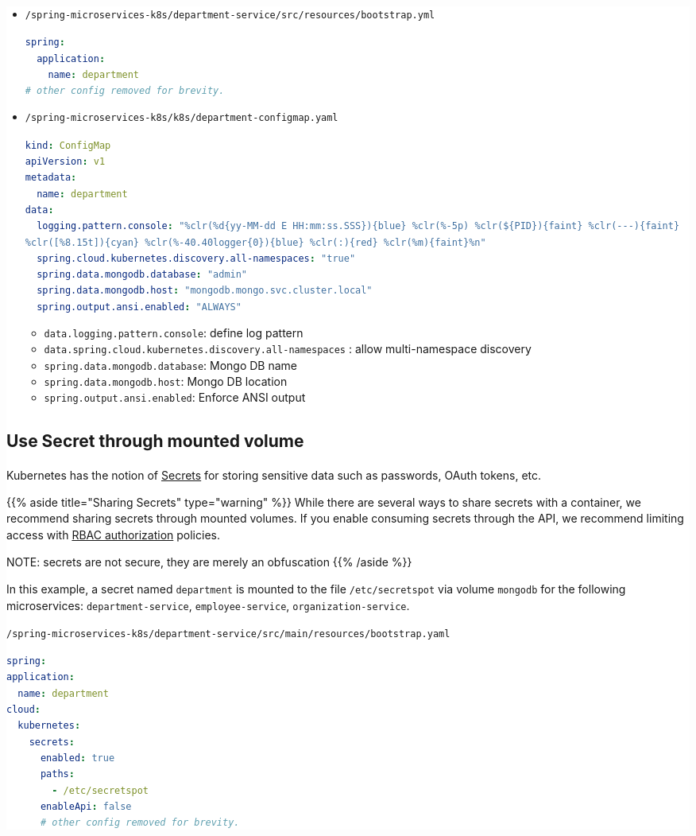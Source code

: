 - `/spring-microservices-k8s/department-service/src/resources/bootstrap.yml`

  ```yaml
  spring:
    application:
      name: department
  # other config removed for brevity.
  ```

- `/spring-microservices-k8s/k8s/department-configmap.yaml`

  ```yaml
  kind: ConfigMap
  apiVersion: v1
  metadata:
    name: department
  data:
    logging.pattern.console: "%clr(%d{yy-MM-dd E HH:mm:ss.SSS}){blue} %clr(%-5p) %clr(${PID}){faint} %clr(---){faint} %clr([%8.15t]){cyan} %clr(%-40.40logger{0}){blue} %clr(:){red} %clr(%m){faint}%n"
    spring.cloud.kubernetes.discovery.all-namespaces: "true"
    spring.data.mongodb.database: "admin"
    spring.data.mongodb.host: "mongodb.mongo.svc.cluster.local"
    spring.output.ansi.enabled: "ALWAYS"
  ```

  - `data.logging.pattern.console`: define log pattern
  - `data.spring.cloud.kubernetes.discovery.all-namespaces` : allow multi-namespace discovery
  - `spring.data.mongodb.database`: Mongo DB name
  - `spring.data.mongodb.host`: Mongo DB location
  - `spring.output.ansi.enabled`: Enforce ANSI output

## Use Secret through mounted volume

Kubernetes has the notion of
[Secrets](https://kubernetes.io/docs/concepts/configuration/secret/) for storing
sensitive data such as passwords, OAuth tokens, etc.

{{% aside title="Sharing Secrets" type="warning" %}}
While there are several ways to share secrets with a container, we recommend
sharing secrets through mounted volumes. If you enable consuming secrets through
the API, we recommend limiting access with [RBAC
authorization](https://kubernetes.io/docs/concepts/configuration/secret/#best-practices)
policies.

NOTE: secrets are not secure, they are merely an obfuscation
{{% /aside %}}

In this example, a secret named `department` is mounted to the file
  `/etc/secretspot` via volume `mongodb` for the following microservices:
  `department-service`, `employee-service`, `organization-service`.

`/spring-microservices-k8s/department-service/src/main/resources/bootstrap.yaml`

```yaml
spring:
application:
  name: department
cloud:
  kubernetes:
    secrets:
      enabled: true
      paths:
        - /etc/secretspot
      enableApi: false
      # other config removed for brevity.
```
